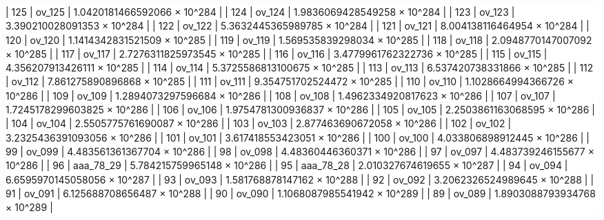 | 125 | ov_125 | 1.0420181466592066 × 10^284 |
| 124 | ov_124 | 1.9836069428549258 × 10^284 |
| 123 | ov_123 | 3.390210028091353 × 10^284 |
| 122 | ov_122 | 5.3632445365989785 × 10^284 |
| 121 | ov_121 | 8.004138116464954 × 10^284 |
| 120 | ov_120 | 1.1414342831521509 × 10^285 |
| 119 | ov_119 | 1.569535839298034 × 10^285 |
| 118 | ov_118 | 2.0948770147007092 × 10^285 |
| 117 | ov_117 | 2.7276311825973545 × 10^285 |
| 116 | ov_116 | 3.4779961762322736 × 10^285 |
| 115 | ov_115 | 4.356207913426111 × 10^285 |
| 114 | ov_114 | 5.3725586813100675 × 10^285 |
| 113 | ov_113 | 6.537420738331866 × 10^285 |
| 112 | ov_112 | 7.861275890896868 × 10^285 |
| 111 | ov_111 | 9.354751702524472 × 10^285 |
| 110 | ov_110 | 1.1028664994366726 × 10^286 |
| 109 | ov_109 | 1.2894073297596684 × 10^286 |
| 108 | ov_108 | 1.4962334920817623 × 10^286 |
| 107 | ov_107 | 1.7245178299603825 × 10^286 |
| 106 | ov_106 | 1.9754781300936837 × 10^286 |
| 105 | ov_105 | 2.2503861163068595 × 10^286 |
| 104 | ov_104 | 2.5505775761690087 × 10^286 |
| 103 | ov_103 | 2.877463690672058 × 10^286 |
| 102 | ov_102 | 3.2325436391093056 × 10^286 |
| 101 | ov_101 | 3.617418553423051 × 10^286 |
| 100 | ov_100 | 4.033806898912445 × 10^286 |
| 99 | ov_099 | 4.483561361367704 × 10^286 |
| 98 | ov_098 | 4.48360446360371 × 10^286 |
| 97 | ov_097 | 4.483739246155677 × 10^286 |
| 96 | aaa_78_29 | 5.784215759965148 × 10^286 |
| 95 | aaa_78_28 | 2.010327674619655 × 10^287 |
| 94 | ov_094 | 6.6595970145058056 × 10^287 |
| 93 | ov_093 | 1.581768878147162 × 10^288 |
| 92 | ov_092 | 3.2062326524989645 × 10^288 |
| 91 | ov_091 | 6.125688708656487 × 10^288 |
| 90 | ov_090 | 1.1068087985541942 × 10^289 |
| 89 | ov_089 | 1.8903088793934768 × 10^289 |